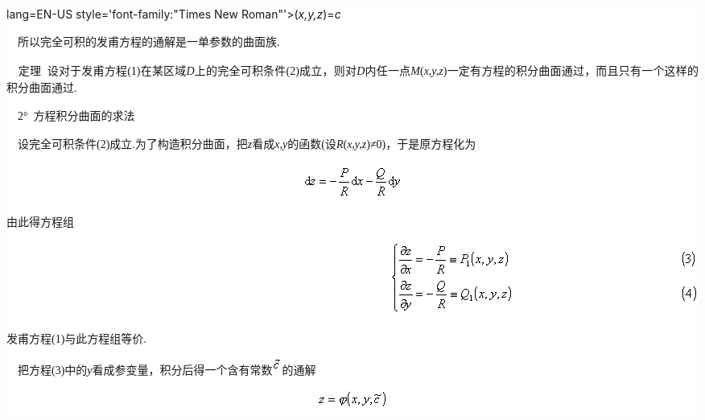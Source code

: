 lang=EN-US style='font-family:"Times New Roman"'>(<i>x,y,z</i>)=<i>c</i></span></p>
<p style='text-align:justify;text-justify:inter-ideograph;text-autospace:none;
vertical-align:bottom'><span lang=EN-US style='font-family:"Times New Roman"'>&nbsp;&nbsp;&nbsp;
</span><span lang=ZH-CN>所以完全可积的发甫方程的通解是一单参数的曲面族</span><span lang=EN-US
style='font-family:"Times New Roman"'>.</span></p>
<p style='text-align:justify;text-justify:inter-ideograph;text-autospace:none;
vertical-align:bottom'><span lang=EN-US style='font-family:"Times New Roman"'>&nbsp;&nbsp;&nbsp;
</span><span lang=ZH-CN>定理</span><span lang=EN-US style='font-family:"Times New Roman"'>&nbsp;
</span><span lang=ZH-CN>设对于发甫方程</span><span lang=EN-US style='font-family:"Times New Roman"'>(1)</span><span
lang=ZH-CN>在某区域</span><i><span lang=EN-US style='font-family:"Times New Roman"'>D</span></i><span
lang=ZH-CN>上的完全可积条件</span><span lang=EN-US style='font-family:"Times New Roman"'>(2)</span><span
lang=ZH-CN>成立，则对</span><i><span lang=EN-US style='font-family:"Times New Roman"'>D</span></i><span
lang=ZH-CN>内任一点</span><i><span lang=EN-US style='font-family:"Times New Roman"'>M</span></i><span
lang=EN-US style='font-family:"Times New Roman"'>(<i>x,y,z</i>)</span><span
lang=ZH-CN>一定有方程的积分曲面通过，而且只有一个这样的积分曲面通过</span><span lang=EN-US
style='font-family:"Times New Roman"'>.</span></p>
<p style='text-align:justify;text-justify:inter-ideograph;text-autospace:none;
vertical-align:bottom'><span lang=EN-US style='font-family:"Times New Roman"'>&nbsp;&nbsp;&nbsp;
2°&nbsp; </span><span lang=ZH-CN>方程积分曲面的求法</span></p>
<p style='text-align:justify;text-justify:inter-ideograph;text-autospace:none;
vertical-align:bottom'><span lang=EN-US style='font-family:"Times New Roman"'>&nbsp;&nbsp;&nbsp;
</span><span lang=ZH-CN>设完全可积条件</span><span lang=EN-US style='font-family:"Times New Roman"'>(2)</span><span
lang=ZH-CN>成立</span><span lang=EN-US style='font-family:"Times New Roman"'>.</span><span
lang=ZH-CN>为了构造积分曲面，把</span><i><span lang=EN-US style='font-family:"Times New Roman"'>z</span></i><span
lang=ZH-CN>看成</span><i><span lang=EN-US style='font-family:"Times New Roman"'>x,y</span></i><span
lang=ZH-CN>的函数</span><span lang=EN-US style='font-family:"Times New Roman"'>(</span><span
lang=ZH-CN>设</span><i><span lang=EN-US style='font-family:"Times New Roman"'>R</span></i><span
lang=EN-US style='font-family:"Times New Roman"'>(<i>x,y,z</i>)≠0)</span><span
lang=ZH-CN>，于是原方程化为</span></p>
<p align=center style='text-align:center;text-autospace:none;vertical-align:
bottom'><sub><span lang=EN-US style='font-family:"Times New Roman"'><img
width=125 height=41 src="res/17e9d95da129bdd93c34fb6cc6aaaa52_5791_files/image088.gif"
u1:shapes="_x0000_i1079"></span></sub></p>
<p style='text-align:justify;text-justify:inter-ideograph;text-autospace:none;
vertical-align:bottom'><span lang=ZH-CN>由此得方程组</span></p>
<p align=right style='text-align:right;text-autospace:none;vertical-align:bottom'><sub><span
lang=EN-US style='font-family:"Times New Roman"'><img width=383 height=91
src="res/17e9d95da129bdd93c34fb6cc6aaaa52_5791_files/image090.gif" u1:shapes="_x0000_i1080"></span></sub></p>
<p style='text-align:justify;text-justify:inter-ideograph;text-autospace:none;
vertical-align:bottom'><span lang=ZH-CN>发甫方程</span><span lang=EN-US
style='font-family:"Times New Roman"'>(1)</span><span lang=ZH-CN>与此方程组等价</span><span
lang=EN-US style='font-family:"Times New Roman"'>.</span></p>
<p style='text-align:justify;text-justify:inter-ideograph;text-autospace:none;
vertical-align:bottom'><span lang=EN-US style='font-family:"Times New Roman"'>&nbsp;&nbsp;&nbsp;
</span><span lang=ZH-CN>把方程</span><span lang=EN-US style='font-family:"Times New Roman"'>(3)</span><span
lang=ZH-CN>中的</span><i><span lang=EN-US style='font-family:"Times New Roman"'>y</span></i><span
lang=ZH-CN>看成参变量，积分后得一个含有常数</span><sup><span lang=EN-US style='font-family:
"Times New Roman"'><img width=12 height=13
src="res/17e9d95da129bdd93c34fb6cc6aaaa52_5791_files/image092.gif" u1:shapes="_x0000_i1081"></span></sup><span
lang=ZH-CN>的通解</span></p>
<p align=center style='text-align:center;text-autospace:none;vertical-align:
bottom'><sub><span lang=EN-US style='font-family:"Times New Roman"'><img
width=88 height=23 src="res/17e9d95da129bdd93c34fb6cc6aaaa52_5791_files/image094.gif"
u1:shapes="_x0000_i1082"></span></sub></p>
<p style='text-align:justify;text-justify:inter-ideograph;text-autospace:none;